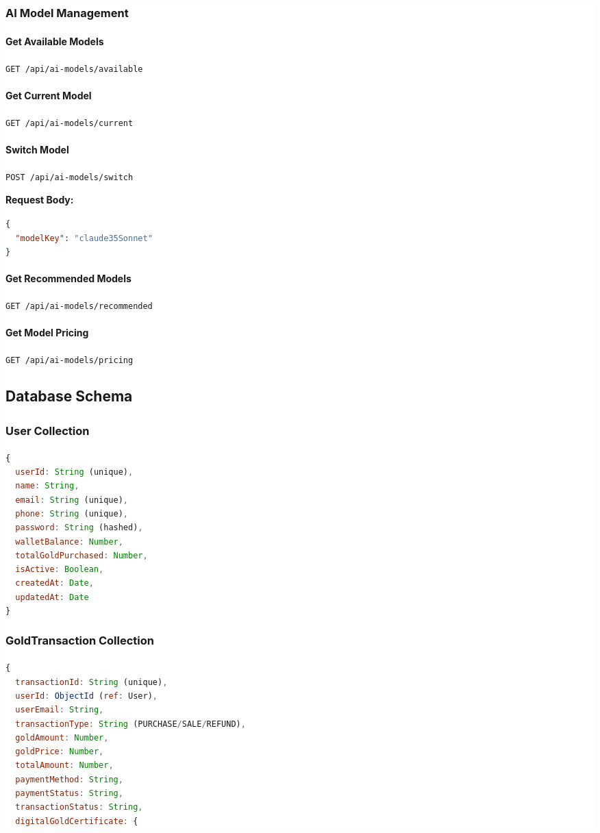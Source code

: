 ### AI Model Management

#### Get Available Models
```
GET /api/ai-models/available
```

#### Get Current Model
```
GET /api/ai-models/current
```

#### Switch Model
```
POST /api/ai-models/switch
```
**Request Body:**
```json
{
  "modelKey": "claude35Sonnet"
}
```

#### Get Recommended Models
```
GET /api/ai-models/recommended
```

#### Get Model Pricing
```
GET /api/ai-models/pricing
```

## Database Schema

### User Collection
```javascript
{
  userId: String (unique),
  name: String,
  email: String (unique),
  phone: String (unique),
  password: String (hashed),
  walletBalance: Number,
  totalGoldPurchased: Number,
  isActive: Boolean,
  createdAt: Date,
  updatedAt: Date
}
```

### GoldTransaction Collection
```javascript
{
  transactionId: String (unique),
  userId: ObjectId (ref: User),
  userEmail: String,
  transactionType: String (PURCHASE/SALE/REFUND),
  goldAmount: Number,
  goldPrice: Number,
  totalAmount: Number,
  paymentMethod: String,
  paymentStatus: String,
  transactionStatus: String,
  digitalGoldCertificate: {
```
